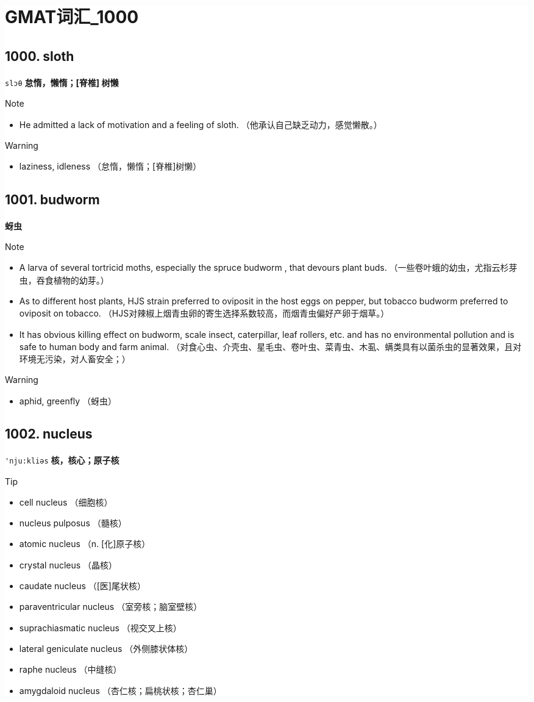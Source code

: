 # GMAT词汇_1000

## 1000. sloth

`slɔθ`  **怠惰，懒惰；[脊椎] 树懒**

> [!NOTE]
>
> - He admitted a lack of motivation and a feeling of sloth. （他承认自己缺乏动力，感觉懒散。）
>

> [!WARNING]
>
> - laziness, idleness （怠惰，懒惰；[脊椎]树懒）
>

## 1001. budworm

**蚜虫**

> [!NOTE]
>
> - A larva of several tortricid moths, especially the spruce budworm , that devours plant buds. （一些卷叶蛾的幼虫，尤指云杉芽虫，吞食植物的幼芽。）
>
> - As to different host plants, HJS strain preferred to oviposit in the host eggs on pepper, but tobacco budworm preferred to oviposit on tobacco. （HJS对辣椒上烟青虫卵的寄生选择系数较高，而烟青虫偏好产卵于烟草。）
>
> - It has obvious killing effect on budworm, scale insect, caterpillar, leaf rollers, etc. and has no environmental pollution and is safe to human body and farm animal. （对食心虫、介壳虫、星毛虫、卷叶虫、菜青虫、木虱、螨类具有以菌杀虫的显著效果，且对环境无污染，对人畜安全；）
>

> [!WARNING]
>
> - aphid, greenfly （蚜虫）
>

## 1002. nucleus

`'nju:kliəs`  **核，核心；原子核**

> [!TIP]
>
> - cell nucleus （细胞核）
>
> - nucleus pulposus （髓核）
>
> - atomic nucleus （n. [化]原子核）
>
> - crystal nucleus （晶核）
>
> - caudate nucleus （[医]尾状核）
>
> - paraventricular nucleus （室旁核；脑室壁核）
>
> - suprachiasmatic nucleus （视交叉上核）
>
> - lateral geniculate nucleus （外侧膝状体核）
>
> - raphe nucleus （中缝核）
>
> - amygdaloid nucleus （杏仁核；扁桃状核；杏仁巢）
>